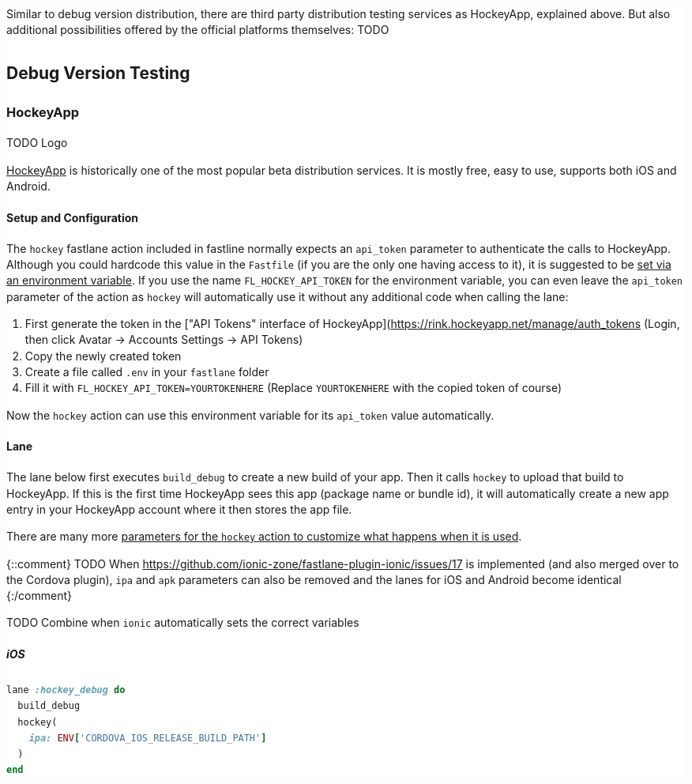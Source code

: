 Similar to debug version distribution, there are third party distribution testing services as HockeyApp, explained above. But also additional possibilities offered by the official platforms themselves: TODO

## Debug Version Testing

### HockeyApp

TODO Logo

[HockeyApp](https://www.hockeyapp.net/) is historically one of the most popular beta distribution services. It is mostly free, easy to use, supports both iOS and Android.

#### Setup and Configuration

The `hockey` fastlane action included in fastline normally expects an `api_token` parameter to authenticate the calls to HockeyApp. Although you could hardcode this value in the `Fastfile` (if you are the only one having access to it), it is suggested to be [set via an environment variable](https://docs.fastlane.tools/advanced/#environment-variables). If you use the name `FL_HOCKEY_API_TOKEN` for the environment variable, you can even leave the `api_token` parameter of the action as `hockey` will automatically use it without any additional code when calling the lane:

1. First generate the token in the ["API Tokens" interface of HockeyApp](https://rink.hockeyapp.net/manage/auth_tokens (Login, then click Avatar -> Accounts Settings -> API Tokens)
1. Copy the newly created token
1. Create a file called `.env` in your `fastlane` folder
1. Fill it with `FL_HOCKEY_API_TOKEN=YOURTOKENHERE` (Replace `YOURTOKENHERE` with the copied token of course)

Now the `hockey` action can use this environment variable for its `api_token` value automatically.

#### Lane

The lane below first executes `build_debug` to create a new build of your app. Then it calls `hockey` to upload that build to HockeyApp. If this is the first time HockeyApp sees this app (package name or bundle id), it will automatically create a new app entry in your HockeyApp account where it then stores the app file.

There are many more [parameters for the `hockey` action to customize what happens when it is used](https://docs.fastlane.tools/actions/hockey/#hockey).

{::comment}
TODO When https://github.com/ionic-zone/fastlane-plugin-ionic/issues/17 is implemented (and also merged over to the Cordova plugin), `ipa` and `apk` parameters can also be removed and the lanes for iOS and Android become identical
{:/comment}

TODO Combine when `ionic` automatically sets the correct variables

##### iOS

```ruby
lane :hockey_debug do
  build_debug
  hockey(
    ipa: ENV['CORDOVA_IOS_RELEASE_BUILD_PATH']
  )
end
```

